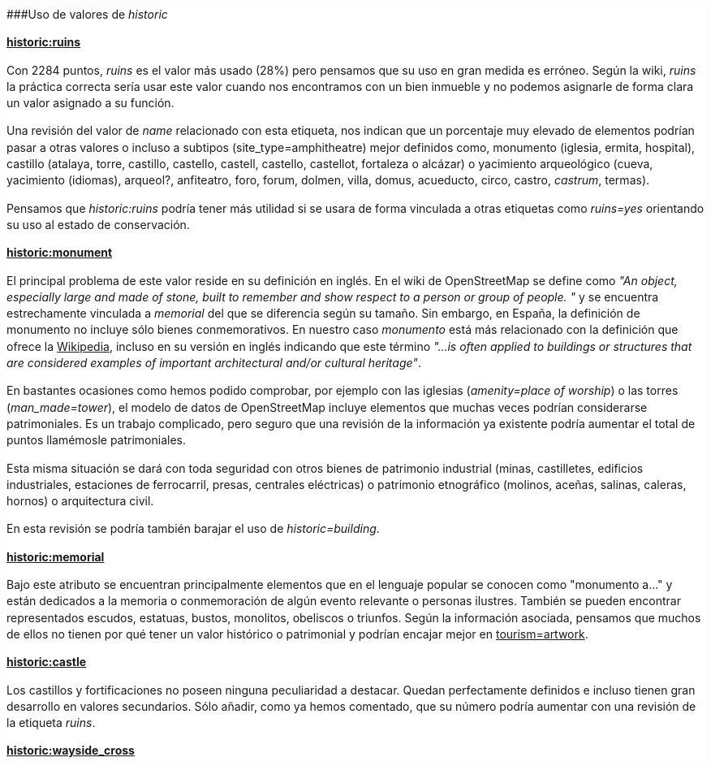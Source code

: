 
###Uso de valores de *historic*

[**historic:ruins**](http://wiki.openstreetmap.org/wiki/Tag:historic%3Druins)

Con 2284 puntos, *ruins* es el valor más usado (28%) pero pensamos que su uso en gran medida es erróneo. Según la wiki, *ruins* la práctica correcta sería  usar este valor cuando nos encontramos con un bien inmueble y no podemos asignarle de forma clara un valor asignado a su función. 

Una revisión del valor de *name* relacionado con esta etiqueta, nos indican que  un porcentaje muy elevado de elementos podrían pasar a otras valores o incluso a subtipos (site_type=amphitheatre) mejor definidos como, monumento (iglesia, ermita, hospital), castillo (atalaya, torre, castillo, castello, castell, castello, castellot, fortaleza o alcázar) o yacimiento arqueológico (cueva, yacimiento (idiomas), arqueol?, anfiteatro, foro, forum, dolmen, villa,  domus, acueducto, circo, castro, *castrum*, termas). 

Pensamos que *historic:ruins* podría tener más utilidad si se usara de forma vinculada a otras etiquetas como *ruins=yes* orientando su uso al estado de conservación.

[**historic:monument**](http://wiki.openstreetmap.org/wiki/Tag:historic%3Dmonument)

El principal problema de este valor reside en su definición en inglés. En el wiki de OpenStreetMap se define como *"An object, especially large and made of stone, built to remember and show respect to a person or group of people. "* y se encuentra estrechamente vinculada a *memorial* del que se diferencia según su tamaño. Sin embargo, en España, la definición de monumento no incluye sólo bienes conmemorativos. En nuestro caso *monumento* está más relacionado con la definición que ofrece la [Wikipedia](http://es.wikipedia.org/wiki/Monumento), incluso en su versión en inglés indicando que este término *"...is often applied to buildings or structures that are considered examples of important architectural and/or cultural heritage"*. 

En bastantes ocasiones como hemos podido comprobar, por ejemplo con las iglesias (*amenity=place of worship*) o las torres (*man_made=tower*), el modelo de datos de OpenStreetMap incluye elementos que muchas veces podrían considerarse patrimoniales. Es un trabajo complicado, pero seguro que una revisión de la información ya existente podría aumentar el total de puntos llamémosle patrimoniales. 

Esta misma situación se dará con toda seguridad con otros bienes de patrimonio industrial (minas, castilletes, edificios industriales, estaciones de ferrocarril, presas, centrales eléctricas) o patrimonio etnográfico (molinos, aceñas, salinas, caleras, hornos) o arquitectura civil.

En esta revisión se podría también barajar el uso de *historic=building*.

    
[**historic:memorial**](http://wiki.openstreetmap.org/wiki/Tag:historic%3Dmemorial)

Bajo este atributo se encuentran principalmente elementos que en el lenguaje popular se conocen como "monumento a..." y están dedicados a la memoria o conmemoración de algún evento relevante o personas ilustres. También se pueden encontrar representados escudos, estatuas, bustos, monolitos, obeliscos o triunfos. Según la información asociada, pensamos que muchos de ellos no tienen por qué tener un valor histórico o patrimonial y podrían encajar mejor en [tourism=artwork](http://wiki.openstreetmap.org/wiki/Tag:tourism%3Dartwork).

[**historic:castle**](http://wiki.openstreetmap.org/wiki/Tag:historic%3Dcastle)

Los castillos y fortificaciones no poseen ninguna peculiaridad a destacar. Quedan perfectamente definidos e incluso tienen gran desarrollo en valores secundarios. Sólo añadir, como ya hemos comentado, que su número podría aumentar con una revisión de la etiqueta *ruins*.

[**historic:wayside_cross**](http://wiki.openstreetmap.org/wiki/Tag:historic%3Dwayside_cross)
